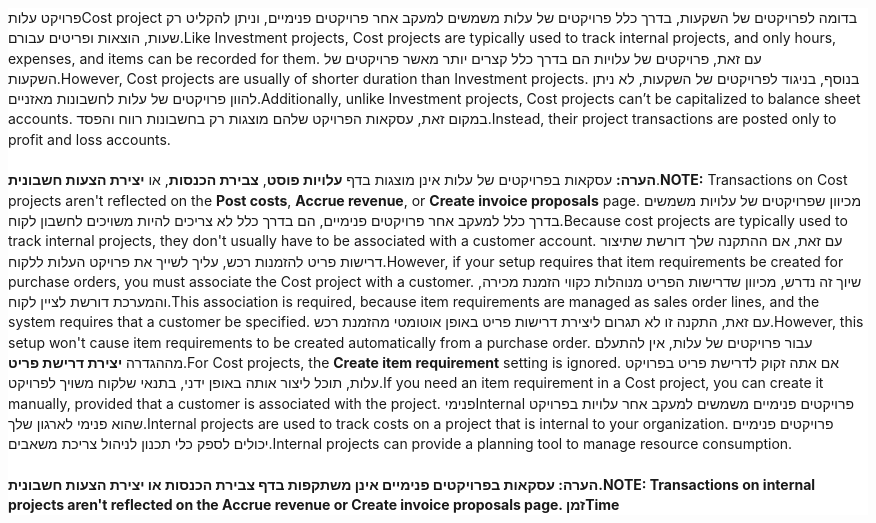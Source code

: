   </tr>
  <tr>
    <td><span data-ttu-id="d1f3a-177">פרויקט עלות</span><span class="sxs-lookup"><span data-stu-id="d1f3a-177">Cost project</span></span></td>
    <td><span data-ttu-id="d1f3a-178">בדומה לפרויקטים של השקעות, בדרך כלל פרויקטים של עלות משמשים למעקב אחר פרויקטים פנימיים, וניתן להקליט רק שעות, הוצאות ופריטים עבורם.</span><span class="sxs-lookup"><span data-stu-id="d1f3a-178">Like Investment projects, Cost projects are typically used to track internal projects, and only hours, expenses, and items can be recorded for them.</span></span> <span data-ttu-id="d1f3a-179">עם זאת, פרויקטים של עלויות הם בדרך כלל קצרים יותר מאשר פרויקטים של השקעות.</span><span class="sxs-lookup"><span data-stu-id="d1f3a-179">However, Cost projects are usually of shorter duration than Investment projects.</span></span> <span data-ttu-id="d1f3a-180">בנוסף, בניגוד לפרויקטים של השקעות, לא ניתן להוון פרויקטים של עלות לחשבונות מאזניים.</span><span class="sxs-lookup"><span data-stu-id="d1f3a-180">Additionally, unlike Investment projects, Cost projects can’t be capitalized to balance sheet accounts.</span></span> <span data-ttu-id="d1f3a-181">במקום זאת, עסקאות הפרויקט שלהם מוצגות רק בחשבונות רווח והפסד.</span><span class="sxs-lookup"><span data-stu-id="d1f3a-181">Instead, their project transactions are posted only to profit and loss accounts.</span></span> <br></br> <span data-ttu-id="d1f3a-182"><strong>הערה:</strong> עסקאות בפרויקטים של עלות אינן מוצגות בדף <strong>עלויות פוסט</strong>, <strong>צבירת הכנסות</strong>, או <strong>יצירת הצעות חשבונית</strong>.</span><span class="sxs-lookup"><span data-stu-id="d1f3a-182"><strong>NOTE:</strong> Transactions on Cost projects aren't reflected on the <strong>Post costs</strong>, <strong>Accrue revenue</strong>, or <strong>Create invoice proposals</strong> page.</span></span> <span data-ttu-id="d1f3a-183">מכיוון שפרויקטים של עלויות משמשים בדרך כלל למעקב אחר פרויקטים פנימיים, הם בדרך כלל לא צריכים להיות משויכים לחשבון לקוח.</span><span class="sxs-lookup"><span data-stu-id="d1f3a-183">Because cost projects are typically used to track internal projects, they don't usually have to be associated with a customer account.</span></span> <span data-ttu-id="d1f3a-184">עם זאת, אם ההתקנה שלך דורשת שתיצור דרישות פריט להזמנות רכש, עליך לשייך את פרויקט העלות ללקוח.</span><span class="sxs-lookup"><span data-stu-id="d1f3a-184">However, if your setup requires that item requirements be created for purchase orders, you must associate the Cost project with a customer.</span></span> <span data-ttu-id="d1f3a-185">שיוך זה נדרש, מכיוון שדרישות הפריט מנוהלות כקווי הזמנת מכירה, והמערכת דורשת לציין לקוח.</span><span class="sxs-lookup"><span data-stu-id="d1f3a-185">This association is required, because item requirements are managed as sales order lines, and the system requires that a customer be specified.</span></span> <span data-ttu-id="d1f3a-186">עם זאת, התקנה זו לא תגרום ליצירת דרישות פריט באופן אוטומטי מהזמנת רכש.</span><span class="sxs-lookup"><span data-stu-id="d1f3a-186">However, this setup won't cause item requirements to be created automatically from a purchase order.</span></span> <span data-ttu-id="d1f3a-187">עבור פרויקטים של עלות, אין להתעלם מההגדרה <strong>יצירת דרישת פריט</strong>.</span><span class="sxs-lookup"><span data-stu-id="d1f3a-187">For Cost projects, the <strong>Create item requirement</strong> setting is ignored.</span></span> <span data-ttu-id="d1f3a-188">אם אתה זקוק לדרישת פריט בפרויקט עלות, תוכל ליצור אותה באופן ידני, בתנאי שלקוח משויך לפרויקט.</span><span class="sxs-lookup"><span data-stu-id="d1f3a-188">If you need an item requirement in a Cost project, you can create it manually, provided that a customer is associated with the project.</span></span></td>
  </tr>
  <tr>
    <td><span data-ttu-id="d1f3a-189">פנימי</span><span class="sxs-lookup"><span data-stu-id="d1f3a-189">Internal</span></span></td>
    <td><span data-ttu-id="d1f3a-190">פרויקטים פנימיים משמשים למעקב אחר עלויות בפרויקט שהוא פנימי לארגון שלך.</span><span class="sxs-lookup"><span data-stu-id="d1f3a-190">Internal projects are used to track costs on a project that is internal to your organization.</span></span> <span data-ttu-id="d1f3a-191">פרויקטים פנימיים יכולים לספק כלי תכנון לניהול צריכת משאבים.</span><span class="sxs-lookup"><span data-stu-id="d1f3a-191">Internal projects can provide a planning tool to manage resource consumption.</span></span> <br></br><span data-ttu-id="d1f3a-192"><strong>הערה:<strong> עסקאות בפרויקטים פנימיים אינן משתקפות בדף <strong>צבירת הכנסות</strong> או <strong>יצירת הצעות חשבונית</strong>.</span><span class="sxs-lookup"><span data-stu-id="d1f3a-192"><strong>NOTE:<strong> Transactions on internal projects aren't reflected on the <strong>Accrue revenue</strong> or <strong>Create invoice proposals</strong> page.</span></span></td>
  </tr>
  <tr>
    <td><span data-ttu-id="d1f3a-193">זמן</span><span class="sxs-lookup"><span data-stu-id="d1f3a-193">Time</span></span></td>